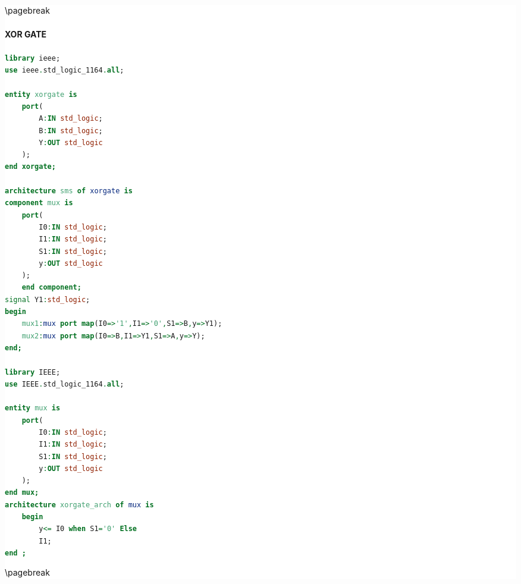\pagebreak

####  XOR GATE


```vhdl
library ieee;
use ieee.std_logic_1164.all;

entity xorgate is
	port(
		A:IN std_logic;
		B:IN std_logic;
		Y:OUT std_logic
	);
end xorgate;

architecture sms of xorgate is
component mux is
	port(
		I0:IN std_logic;
		I1:IN std_logic;
		S1:IN std_logic;
		y:OUT std_logic
	);
	end component;
signal Y1:std_logic;
begin
	mux1:mux port map(I0=>'1',I1=>'0',S1=>B,y=>Y1);
	mux2:mux port map(I0=>B,I1=>Y1,S1=>A,y=>Y);
end;

library IEEE;
use IEEE.std_logic_1164.all;

entity mux is
	port(
		I0:IN std_logic;
		I1:IN std_logic;
		S1:IN std_logic;
		y:OUT std_logic
	);
end mux;
architecture xorgate_arch of mux is
	begin
		y<= I0 when S1='0' Else
		I1;
end ;

```

\pagebreak
